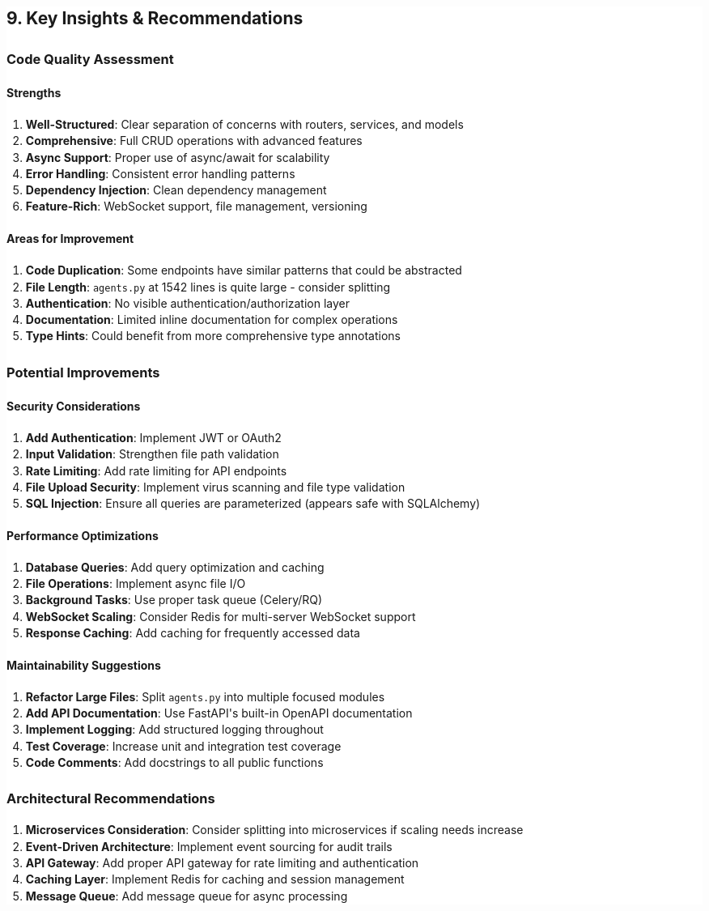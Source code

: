 ## 9. Key Insights & Recommendations

### Code Quality Assessment

#### Strengths
1. **Well-Structured**: Clear separation of concerns with routers, services, and models
2. **Comprehensive**: Full CRUD operations with advanced features
3. **Async Support**: Proper use of async/await for scalability
4. **Error Handling**: Consistent error handling patterns
5. **Dependency Injection**: Clean dependency management
6. **Feature-Rich**: WebSocket support, file management, versioning

#### Areas for Improvement
1. **Code Duplication**: Some endpoints have similar patterns that could be abstracted
2. **File Length**: `agents.py` at 1542 lines is quite large - consider splitting
3. **Authentication**: No visible authentication/authorization layer
4. **Documentation**: Limited inline documentation for complex operations
5. **Type Hints**: Could benefit from more comprehensive type annotations

### Potential Improvements

#### Security Considerations
1. **Add Authentication**: Implement JWT or OAuth2
2. **Input Validation**: Strengthen file path validation
3. **Rate Limiting**: Add rate limiting for API endpoints
4. **File Upload Security**: Implement virus scanning and file type validation
5. **SQL Injection**: Ensure all queries are parameterized (appears safe with SQLAlchemy)

#### Performance Optimizations
1. **Database Queries**: Add query optimization and caching
2. **File Operations**: Implement async file I/O
3. **Background Tasks**: Use proper task queue (Celery/RQ)
4. **WebSocket Scaling**: Consider Redis for multi-server WebSocket support
5. **Response Caching**: Add caching for frequently accessed data

#### Maintainability Suggestions
1. **Refactor Large Files**: Split `agents.py` into multiple focused modules
2. **Add API Documentation**: Use FastAPI's built-in OpenAPI documentation
3. **Implement Logging**: Add structured logging throughout
4. **Test Coverage**: Increase unit and integration test coverage
5. **Code Comments**: Add docstrings to all public functions

### Architectural Recommendations

1. **Microservices Consideration**: Consider splitting into microservices if scaling needs increase
2. **Event-Driven Architecture**: Implement event sourcing for audit trails
3. **API Gateway**: Add proper API gateway for rate limiting and authentication
4. **Caching Layer**: Implement Redis for caching and session management
5. **Message Queue**: Add message queue for async processing
